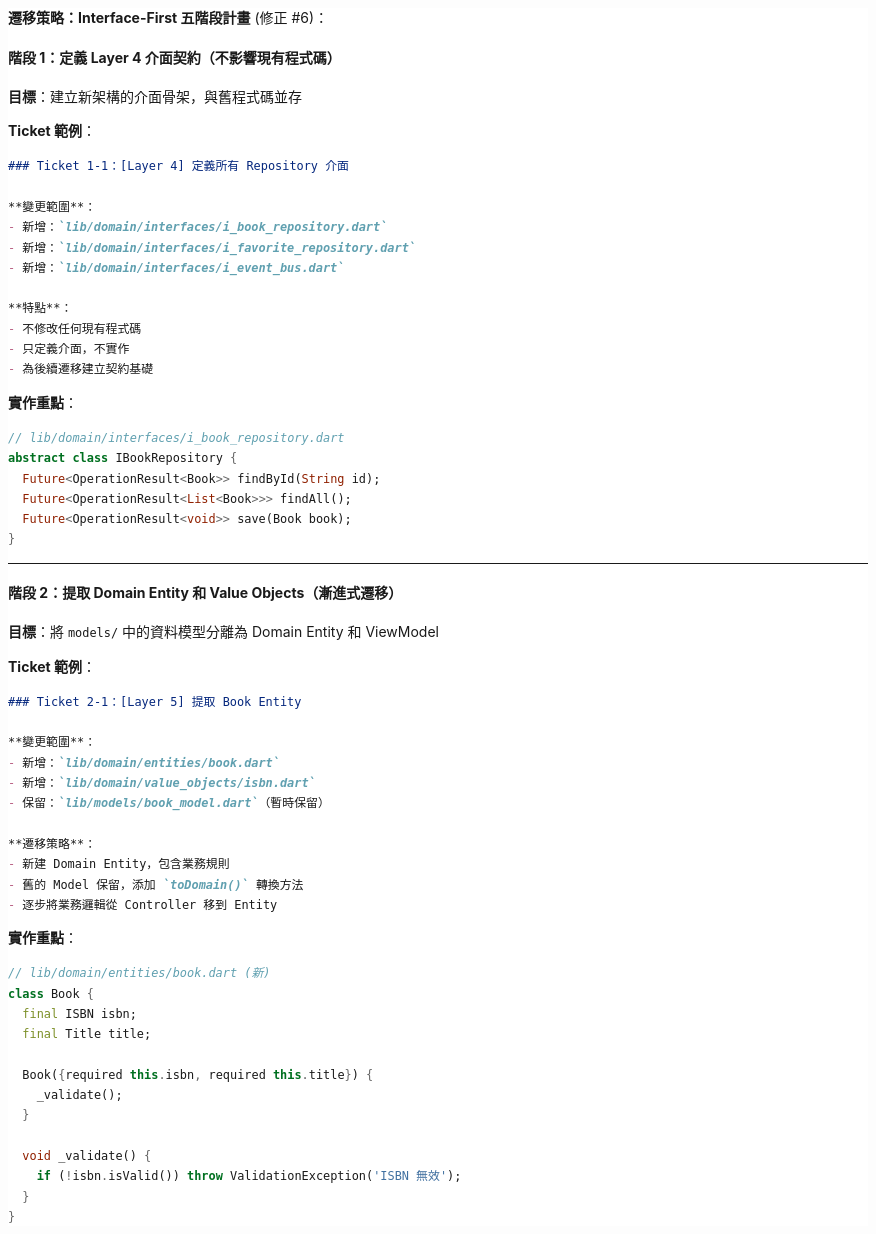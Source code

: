 **遷移策略：Interface-First 五階段計畫** (修正 #6)：

#### 階段 1：定義 Layer 4 介面契約（不影響現有程式碼）

**目標**：建立新架構的介面骨架，與舊程式碼並存

**Ticket 範例**：
```markdown
### Ticket 1-1：[Layer 4] 定義所有 Repository 介面

**變更範圍**：
- 新增：`lib/domain/interfaces/i_book_repository.dart`
- 新增：`lib/domain/interfaces/i_favorite_repository.dart`
- 新增：`lib/domain/interfaces/i_event_bus.dart`

**特點**：
- 不修改任何現有程式碼
- 只定義介面，不實作
- 為後續遷移建立契約基礎
```

**實作重點**：
```dart
// lib/domain/interfaces/i_book_repository.dart
abstract class IBookRepository {
  Future<OperationResult<Book>> findById(String id);
  Future<OperationResult<List<Book>>> findAll();
  Future<OperationResult<void>> save(Book book);
}
```

---

#### 階段 2：提取 Domain Entity 和 Value Objects（漸進式遷移）

**目標**：將 `models/` 中的資料模型分離為 Domain Entity 和 ViewModel

**Ticket 範例**：
```markdown
### Ticket 2-1：[Layer 5] 提取 Book Entity

**變更範圍**：
- 新增：`lib/domain/entities/book.dart`
- 新增：`lib/domain/value_objects/isbn.dart`
- 保留：`lib/models/book_model.dart`（暫時保留）

**遷移策略**：
- 新建 Domain Entity，包含業務規則
- 舊的 Model 保留，添加 `toDomain()` 轉換方法
- 逐步將業務邏輯從 Controller 移到 Entity
```

**實作重點**：
```dart
// lib/domain/entities/book.dart (新)
class Book {
  final ISBN isbn;
  final Title title;

  Book({required this.isbn, required this.title}) {
    _validate();
  }

  void _validate() {
    if (!isbn.isValid()) throw ValidationException('ISBN 無效');
  }
}

```